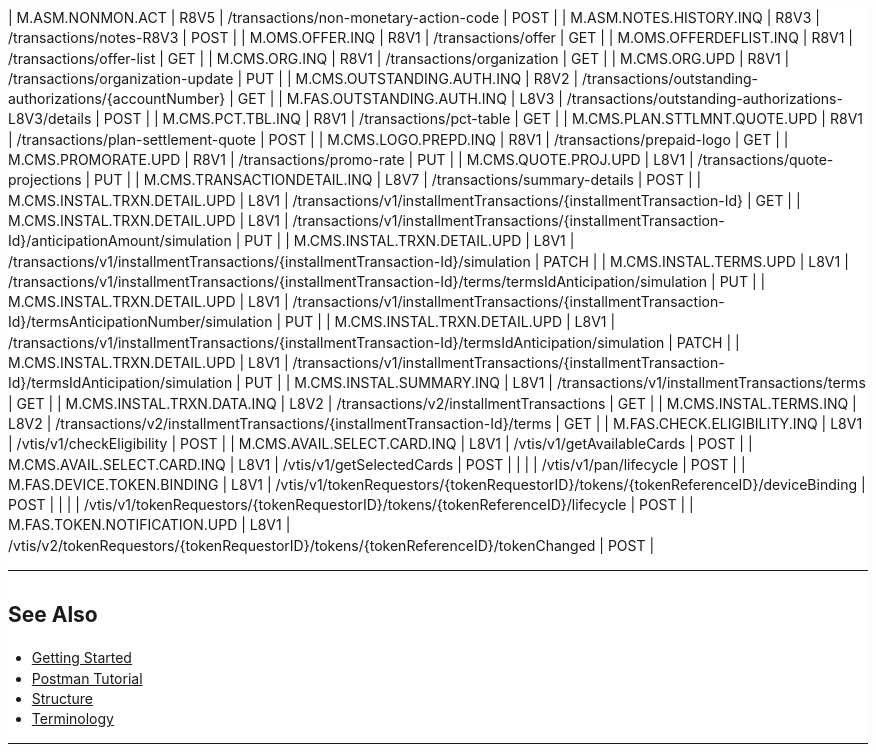 | M.ASM.NONMON.ACT               | R8V5    | /transactions/non-monetary-action-code                                                                    | POST   |
| M.ASM.NOTES.HISTORY.INQ        | R8V3    | /transactions/notes-R8V3                                                                                  | POST   |
| M.OMS.OFFER.INQ                | R8V1    | /transactions/offer                                                                                       | GET    |
| M.OMS.OFFERDEFLIST.INQ         | R8V1    | /transactions/offer-list                                                                                  | GET    |
| M.CMS.ORG.INQ                  | R8V1    | /transactions/organization                                                                                | GET    |
| M.CMS.ORG.UPD                  | R8V1    | /transactions/organization-update                                                                         | PUT    |
| M.CMS.OUTSTANDING.AUTH.INQ     | R8V2    | /transactions/outstanding-authorizations/{accountNumber}                                                  | GET    |
| M.FAS.OUTSTANDING.AUTH.INQ     | L8V3    | /transactions/outstanding-authorizations-L8V3/details                                                     | POST   |
| M.CMS.PCT.TBL.INQ              | R8V1    | /transactions/pct-table                                                                                   | GET    |
| M.CMS.PLAN.STTLMNT.QUOTE.UPD   | R8V1    | /transactions/plan-settlement-quote                                                                       | POST   |
| M.CMS.LOGO.PREPD.INQ           | R8V1    | /transactions/prepaid-logo                                                                                | GET    |
| M.CMS.PROMORATE.UPD            | R8V1    | /transactions/promo-rate                                                                                  | PUT    |
| M.CMS.QUOTE.PROJ.UPD           | L8V1    | /transactions/quote-projections                                                                           | PUT    |
| M.CMS.TRANSACTIONDETAIL.INQ    | L8V7    | /transactions/summary-details                                                                             | POST   |
| M.CMS.INSTAL.TRXN.DETAIL.UPD   | L8V1    | /transactions/v1/installmentTransactions/{installmentTransaction-Id}                                      | GET    |
| M.CMS.INSTAL.TRXN.DETAIL.UPD   | L8V1    | /transactions/v1/installmentTransactions/{installmentTransaction-Id}/anticipationAmount/simulation        | PUT    |
| M.CMS.INSTAL.TRXN.DETAIL.UPD   | L8V1    | /transactions/v1/installmentTransactions/{installmentTransaction-Id}/simulation                           | PATCH  |
| M.CMS.INSTAL.TERMS.UPD         | L8V1    | /transactions/v1/installmentTransactions/{installmentTransaction-Id}/terms/termsIdAnticipation/simulation | PUT    |
| M.CMS.INSTAL.TRXN.DETAIL.UPD   | L8V1    | /transactions/v1/installmentTransactions/{installmentTransaction-Id}/termsAnticipationNumber/simulation   | PUT    |
| M.CMS.INSTAL.TRXN.DETAIL.UPD   | L8V1    | /transactions/v1/installmentTransactions/{installmentTransaction-Id}/termsIdAnticipation/simulation       | PATCH  |
| M.CMS.INSTAL.TRXN.DETAIL.UPD   | L8V1    | /transactions/v1/installmentTransactions/{installmentTransaction-Id}/termsIdAnticipation/simulation       | PUT    |
| M.CMS.INSTAL.SUMMARY.INQ       | L8V1    | /transactions/v1/installmentTransactions/terms                                                            | GET    |
| M.CMS.INSTAL.TRXN.DATA.INQ     | L8V2    | /transactions/v2/installmentTransactions                                                                  | GET    |
| M.CMS.INSTAL.TERMS.INQ         | L8V2    | /transactions/v2/installmentTransactions/{installmentTransaction-Id}/terms                                | GET    |
| M.FAS.CHECK.ELIGIBILITY.INQ    | L8V1    | /vtis/v1/checkEligibility                                                                                 | POST   |
| M.CMS.AVAIL.SELECT.CARD.INQ    | L8V1    | /vtis/v1/getAvailableCards                                                                                | POST   |
| M.CMS.AVAIL.SELECT.CARD.INQ    | L8V1    | /vtis/v1/getSelectedCards                                                                                 | POST   |
|                                |         | /vtis/v1/pan/lifecycle                                                                                    | POST   |
| M.FAS.DEVICE.TOKEN.BINDING     | L8V1    | /vtis/v1/tokenRequestors/{tokenRequestorID}/tokens/{tokenReferenceID}/deviceBinding                       | POST   |
|                                |         | /vtis/v1/tokenRequestors/{tokenRequestorID}/tokens/{tokenReferenceID}/lifecycle                           | POST   |
| M.FAS.TOKEN.NOTIFICATION.UPD   | L8V1    | /vtis/v2/tokenRequestors/{tokenRequestorID}/tokens/{tokenReferenceID}/tokenChanged                        | POST   |

---

## See Also

- [Getting Started](?path=docs/english/getting-started.md)
- [Postman Tutorial](?path=docs/english/getting-started/postman.md)
- [Structure](?path=docs/english/getting-started/structure.md)
- [Terminology](?path=docs/english/getting-started/terminology.md)

---
